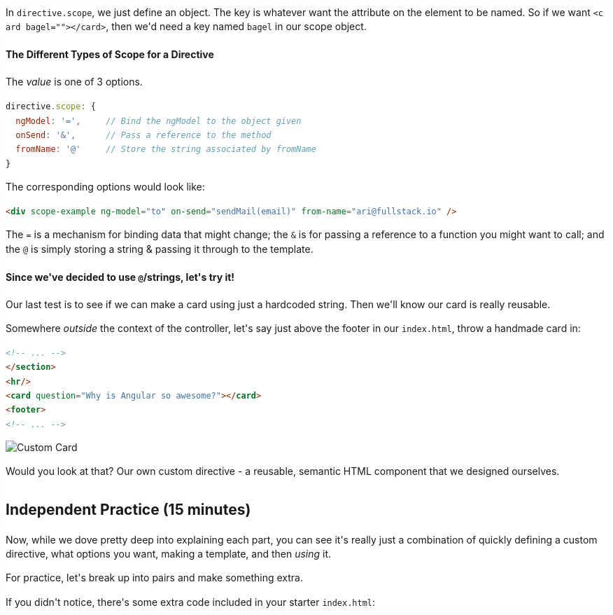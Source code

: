 In `directive.scope`, we just define an object. The key is whatever want the attribute on the element to be named. So if we want `<card bagel=""></card>`, then we'd need a key named `bagel` in our scope object.

#### The Different Types of Scope for a Directive
The _value_ is one of 3 options.

```js
directive.scope: {
  ngModel: '=',     // Bind the ngModel to the object given
  onSend: '&',      // Pass a reference to the method
  fromName: '@'     // Store the string associated by fromName
}
```

The corresponding options would look like:

```html
<div scope-example ng-model="to" on-send="sendMail(email)" from-name="ari@fullstack.io" />
```

The `=` is a mechanism for binding data that might change; the `&` is for passing a reference to a function you might want to call; and the `@` is simply storing a string & passing it through to the template.

#### Since we've decided to use `@`/strings, let's try it!

Our last test is to see if we can make a card using just a hardcoded string. Then we'll know our card is really reusable.

Somewhere _outside_ the context of the controller, let's say just above the footer in our `index.html`, throw a handmade card in:

```html
<!-- ... -->
</section>
<hr/>
<card question="Why is Angular so awesome?"></card>
<footer>
<!-- ... -->
```

<img width="965" alt="Custom Card" src="https://cloud.githubusercontent.com/assets/25366/9668827/a352dbf8-5238-11e5-8d00-80ccf02ca95c.png">

Would you look at that? Our own custom directive - a reusable, semantic HTML component that we designed ourselves.

## Independent Practice (15 minutes)

Now, while we dove pretty deep into explaining each part, you can see it's really just a combination of quickly defining a custom directive, what options you want, making a template, and then _using_ it.

For practice, let's break up into pairs and make something extra.

If you didn't notice, there's some extra code included in your starter `index.html`:
